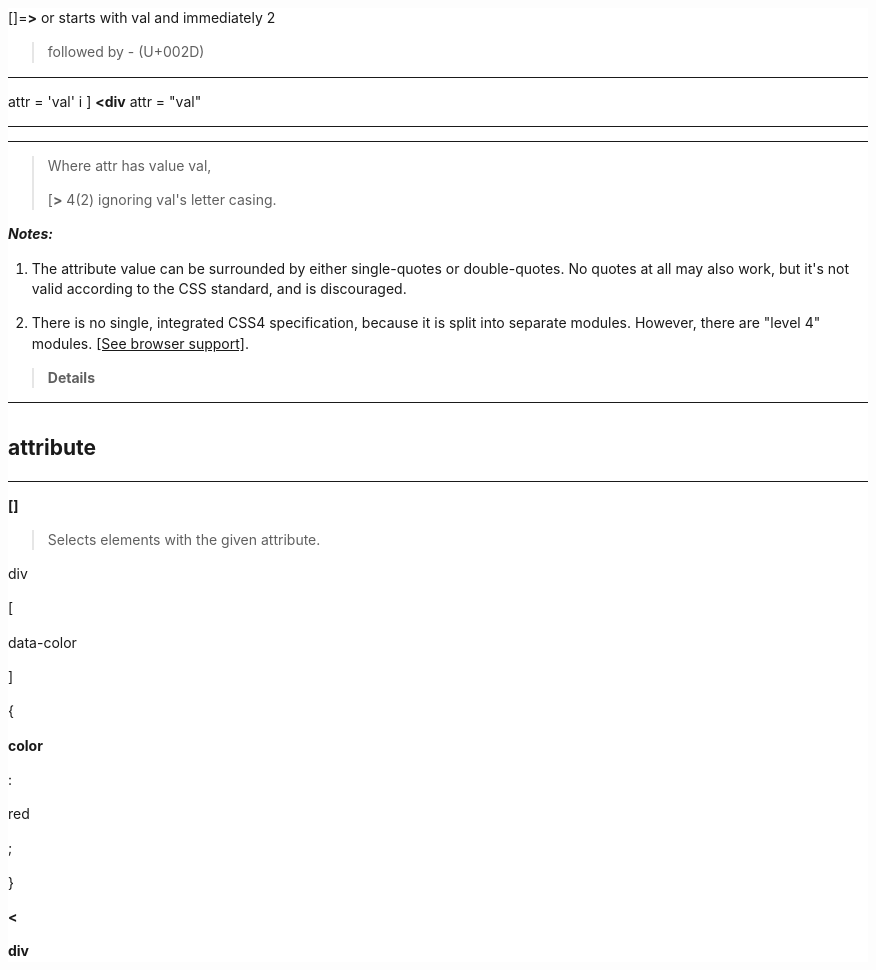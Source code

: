 \[\]=**\>** or starts with val and immediately 2

> followed by - (U+002D)

  ---------------------------------------------------------------------------
  attr       =   \'val\' i        \]   **\<div** attr        =   \"val\"
  ---------- --- ---------------- ---- --------------------- --- ------------

  ---------------------------------------------------------------------------

> Where attr has value val,
>
> \[**\>** 4(2) ignoring val\'s letter casing.

***Notes:***

1.  The attribute value can be surrounded by either single-quotes or
    double-quotes. No quotes at all may also work, but it\'s not valid
    according to the CSS standard, and is discouraged.

2.  There is no single, integrated CSS4 specification, because it is
    split into separate modules. However, there are \"level 4\" modules.
    [[See browser
    support]](http://caniuse.com/#feat=css-case-insensitive).

> **Details**

  -----------------------------------------------------------------------
  **attribute**
  -----------------------------------------------------------------------

  -----------------------------------------------------------------------

**\[\]**

> Selects elements with the given attribute.

div

\[

data-color

\]

{

**color**

:

red

;

}

**\<**

**div**
